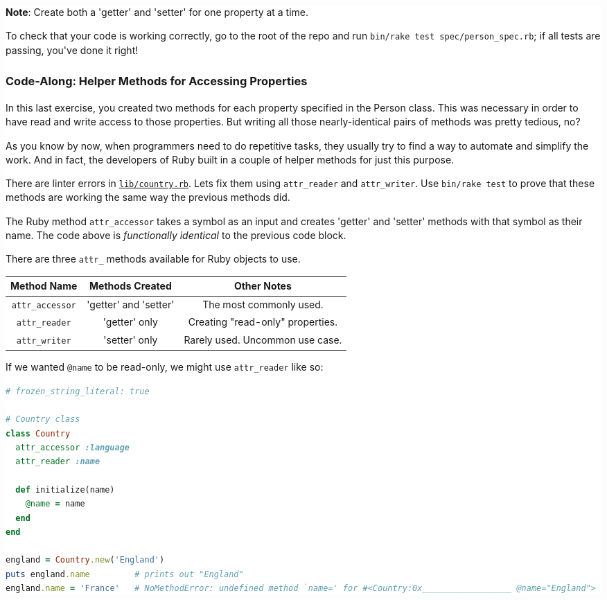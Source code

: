 **Note**: Create both a 'getter' and 'setter' for one property at a time.

To check that your code is working correctly,
go to the root of the repo and run `bin/rake test spec/person_spec.rb`;
if all tests are passing, you've done it right!

### Code-Along: Helper Methods for Accessing Properties

In this last exercise,
you created two methods for each property specified in the Person class.
This was necessary in order to have read and write access to those properties.
But writing all those nearly-identical pairs of methods was pretty tedious, no?

As you know by now, when programmers need to do repetitive tasks,
they usually try to find a way to automate and simplify the work.
And in fact, the developers of Ruby built in a couple of helper methods
for just this purpose.

There are linter errors in [`lib/country.rb`](lib/country.rb).  Lets fix them
using `attr_reader` and `attr_writer`. Use `bin/rake test` to prove that these
methods are working the same way the previous methods did.

The Ruby method `attr_accessor` takes a symbol as an input and
creates 'getter' and 'setter' methods with that symbol as their name.
The code above is _functionally identical_ to the previous code block.

There are three `attr_` methods available for Ruby objects to use.

| Method Name     | Methods Created       | Other Notes                      |
|:---------------:|:---------------------:|:--------------------------------:|
| `attr_accessor` | 'getter' and 'setter' | The most commonly used.          |
| `attr_reader`   | 'getter' only         | Creating "read-only" properties. |
| `attr_writer`   | 'setter' only         | Rarely used. Uncommon use case.  |

If we wanted `@name` to be read-only, we might use `attr_reader` like so:


```rb
# frozen_string_literal: true

# Country class
class Country
  attr_accessor :language
  attr_reader :name

  def initialize(name)
    @name = name
  end
end

england = Country.new('England')
puts england.name         # prints out "England"
england.name = 'France'   # NoMethodError: undefined method `name=' for #<Country:0x__________________ @name="England">
```
